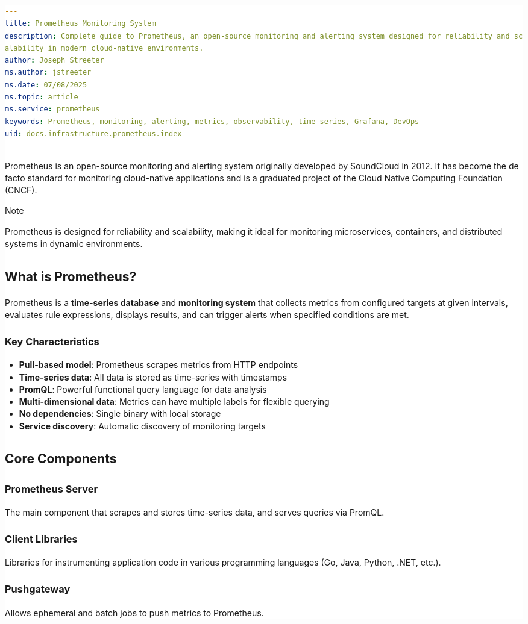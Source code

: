 ```yaml
---
title: Prometheus Monitoring System
description: Complete guide to Prometheus, an open-source monitoring and alerting system designed for reliability and scalability in modern cloud-native environments.
author: Joseph Streeter
ms.author: jstreeter
ms.date: 07/08/2025
ms.topic: article
ms.service: prometheus
keywords: Prometheus, monitoring, alerting, metrics, observability, time series, Grafana, DevOps
uid: docs.infrastructure.prometheus.index
---
```


Prometheus is an open-source monitoring and alerting system originally developed by SoundCloud in 2012. It has become the de facto standard for monitoring cloud-native applications and is a graduated project of the Cloud Native Computing Foundation (CNCF).

> [!NOTE]
> Prometheus is designed for reliability and scalability, making it ideal for monitoring microservices, containers, and distributed systems in dynamic environments.

## What is Prometheus?

Prometheus is a **time-series database** and **monitoring system** that collects metrics from configured targets at given intervals, evaluates rule expressions, displays results, and can trigger alerts when specified conditions are met.

### Key Characteristics

- **Pull-based model**: Prometheus scrapes metrics from HTTP endpoints
- **Time-series data**: All data is stored as time-series with timestamps
- **PromQL**: Powerful functional query language for data analysis
- **Multi-dimensional data**: Metrics can have multiple labels for flexible querying
- **No dependencies**: Single binary with local storage
- **Service discovery**: Automatic discovery of monitoring targets

## Core Components

### Prometheus Server

The main component that scrapes and stores time-series data, and serves queries via PromQL.

### Client Libraries

Libraries for instrumenting application code in various programming languages (Go, Java, Python, .NET, etc.).

### Pushgateway

Allows ephemeral and batch jobs to push metrics to Prometheus.
